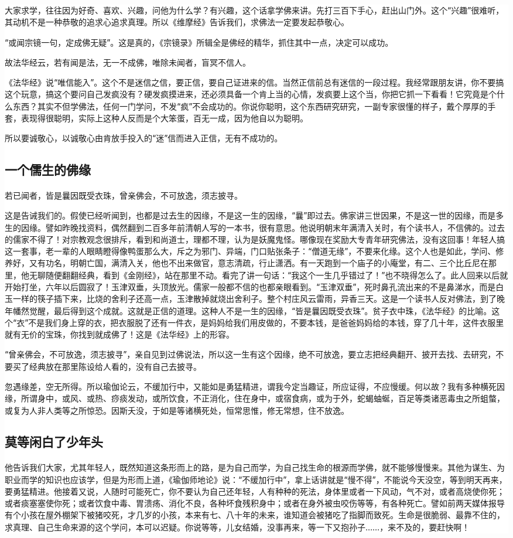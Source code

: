 大家求学，往往因为好奇、喜欢、兴趣，问他为什么学？有兴趣，这个话拿学佛来讲。先打三百下手心，赶出山门外。这个“兴趣”很难听，其动机不是一种恭敬的追求心追求真理。所以《维摩经》告诉我们，求佛法一定要发起恭敬心。

“或闻宗镜一句，定成佛无疑”。这是真的，《宗镜录》所辑全是佛经的精华，抓住其中一点，决定可以成功。

故法华经云，若有闻是法，无一不成佛，唯除未闻者，盲冥不信人。

《法华经》说“唯信能入”。这个不是迷信之信，要正信，要自己证进来的信。当然正信前总有迷信的一段过程。我经常跟朋友讲，你不要搞这个玩意，搞这个要问自己发疯没有？硬发疯摸进来，还必须具备一个肯上当的心情，发疯要上这个当，你把它抓一下看看！它究竟是个什么东西？其实不但学佛法，任何一门学问，不发“疯”不会成功的。你说你聪明，这个东西研究研究，一副专家很懂的样子，戴个厚厚的手套，表现得很聪明，实际上这种人反而是个大笨蛋，百无一成，因为他自以为聪明。

所以要诚敬心，以诚敬心由肯放手投入的“迷”信而进入正信，无有不成功的。

## 一个儒生的佛缘

若已闻者，皆是曩因既受衣珠，曾亲佛会，不可放逸，须志披寻。

这是告诫我们的。假使已经听闻到，也都是过去生的因缘，不是这一生的因缘，“曩”即过去。佛家讲三世因果，不是这一世的因缘，而是多生的因缘。譬如昨晚找资料，偶然翻到二百多年前清朝人写的一本书，很有意思。他说明朝末年满清入关时，有个读书人，不信佛的。过去的儒家不得了！对宗教观念很排斥，看到和尚道士，理都不理，认为是妖魔鬼怪。哪像现在奖励大专青年研究佛法，没有这回事！年轻人搞这一套事，老一辈的人眼睛瞪得像鸭蛋那么大，斥之为邪门、异端，门口贴张条子：“僧道无缘”，不要来化缘。这个人也是如此，学问、修养好，又有功名，明朝亡国，满清入关，他也不出来做官，意志清疏，行止潇洒。有一天跑到一个庙子的小庵堂，有二、三个比丘尼在那里，他无聊随便翻翻经典，看到《金刚经》，站在那里不动。看完了讲一句话：“我这个一生几乎错过了！”也不晓得怎么了。此人回来以后就开始打坐，六年以后圆寂了！玉津双垂，头顶放光。儒家一般都不信的也都亲眼看到。“玉津双垂”，死时鼻孔流出来的不是鼻涕水，而是白玉一样的筷子插下来，比烧的舍利子还高一点，玉津散掉就烧出舍利子。整个村庄风云雷雨，异香三天。这是一个读书人反对佛法，到了晚年幡然觉醒，最后得到这个成就。这就是正信的道理。这种人不是一生的因缘，“皆是曩因既受衣珠”。贫子衣中珠，《法华经》的比喻。这个“衣”不是我们身上穿的衣，把衣服脱了还有一件衣，是妈妈给我们用皮做的，不要本钱，是爸爸妈妈给的本钱，穿了几十年，这件衣服里就有无价的宝珠，你找到就成佛了！这是《法华经》上的形容。

“曾亲佛会，不可放逸，须志披寻”，亲自见到过佛说法，所以这一生有这个因缘，绝不可放逸，要立志把经典翻开、披开去找、去研究，不要买了经典放在那里陈设给人看的，没有自己去披寻。

忽遇缘差，空无所得。所以瑜伽论云，不缓加行中，又能如是勇猛精进，谓我今定当趣证，所应证得，不应慢缓。何以故？我有多种横死因缘，所谓身中，或风、或热、痧痰发动，或所饮食，不正消化，住在身中，或宿食病，或为于外，蛇蝎蚰蜒，百足等类诸恶毒虫之所蛆螫，或复为人非人类等之所惊恐。因斯夭没，于如是等诸横死处，恒常思惟，修无常想，住不放逸。

## 莫等闲白了少年头

他告诉我们大家，尤其年轻人，既然知道这条形而上的路，是为自己而学，为自己找生命的根源而学佛，就不能够慢慢来。其他为谋生、为职业而学的知识也应该学，但是为形而上道，《瑜伽师地论》说：“不缓加行中”，拿上话讲就是“慢不得”，不能说今天没空，等到明天再来，要勇猛精进。他接着又说，人随时可能死亡，你不要认为自己还年轻，人有种种的死法，身体里或者一下风动，气不对，或者高烧使你死；或者痰塞塞使你死；或者饮食中毒、胃溃疡、消化不良，各种坏食残积身中；或者在身外被虫咬伤等等，有各种死亡。譬如前两天媒体报导有个小孩在屋外棚架下被猪咬死，才几岁的小孩，本来有七、八十年的未来，谁知道会被猪吃了指脚而致死。生命是很脆弱、最靠不住的，求真理、自己生命来源的这个学问，本可以迟疑。你说等等，儿女结婚，没事再来，等一下又抱孙子……，来不及的，要赶快啊！

